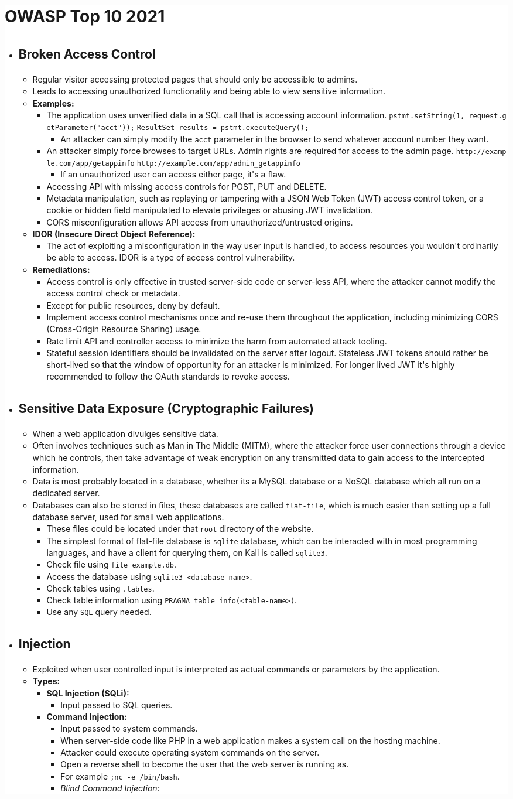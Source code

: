 # OWASP Top 10 2021
- ## Broken Access Control
	- Regular visitor accessing protected pages that should only be accessible to admins.
	- Leads to accessing unauthorized functionality and being able to view sensitive information.
	- **Examples:**
		- The application uses unverified data in a SQL call that is accessing account information.
			 `pstmt.setString(1, request.getParameter("acct"));`
			 `ResultSet results = pstmt.executeQuery();`
			 - An attacker can simply modify the `acct` parameter in the browser to send whatever account number they want.
		-  An attacker simply force browses to target URLs. Admin rights are required for access to the admin page.
			 `http://example.com/app/getappinfo`
			 `http://example.com/app/admin_getappinfo`
			- If an unauthorized user can access either page, it's a flaw.
		- Accessing API with missing access controls for POST, PUT and DELETE.
		- Metadata manipulation, such as replaying or tampering with a JSON Web Token (JWT) access control token, or a cookie or hidden field manipulated to elevate privileges or abusing JWT invalidation.
		- CORS misconfiguration allows API access from unauthorized/untrusted origins.
	- **IDOR (Insecure Direct Object Reference):**
		- The act of exploiting a misconfiguration in the way user input is handled, to access resources you wouldn't ordinarily be able to access. IDOR is a type of access control vulnerability.
	-  **Remediations:**
		- Access control is only effective in trusted server-side code or server-less API, where the attacker cannot modify the access control check or metadata.
		- Except for public resources, deny by default.
		- Implement access control mechanisms once and re-use them throughout the application, including minimizing CORS (Cross-Origin Resource Sharing) usage.
		- Rate limit API and controller access to minimize the harm from automated attack tooling.
		- Stateful session identifiers should be invalidated on the server after logout. Stateless JWT tokens should rather be short-lived so that the window of opportunity for an attacker is minimized. For longer lived JWT it's highly recommended to follow the OAuth standards to revoke access.
- ## Sensitive Data Exposure (Cryptographic Failures)
	- When a web application divulges sensitive data.
	- Often involves techniques such as Man in The Middle (MITM), where the attacker force user connections through a device which he controls, then take advantage of weak encryption on any transmitted data to gain access to the intercepted information.
	- Data is most probably located in a database, whether its a MySQL database or a NoSQL database which all run on a dedicated server.
	- Databases can also be stored in files, these databases are called `flat-file`, which is much easier than setting up a full database server, used for small web applications.
		- These files could be located under that `root` directory of the website.
		- The simplest format of flat-file database is `sqlite` database, which can be interacted with in most programming languages, and have a client for querying them, on Kali is called `sqlite3`.
		- Check file using `file example.db`.
		- Access the database using `sqlite3 <database-name>`.
		- Check tables using `.tables`.
		- Check table information using `PRAGMA table_info(<table-name>)`.
		- Use any `SQL` query needed.
- ## Injection
	- Exploited when user controlled input is interpreted as actual commands or parameters by the application.
	- **Types:**
		- **SQL Injection (SQLi):**
			- Input passed to SQL queries.
		- **Command Injection:**
			- Input passed to system commands.
			- When server-side code like PHP in a web application makes a system call on the hosting machine.
			- Attacker could execute operating system commands on the server.
			- Open a reverse shell to become the user that the web server is running as.
			- For example `;nc -e /bin/bash`.
			- *Blind Command Injection:*